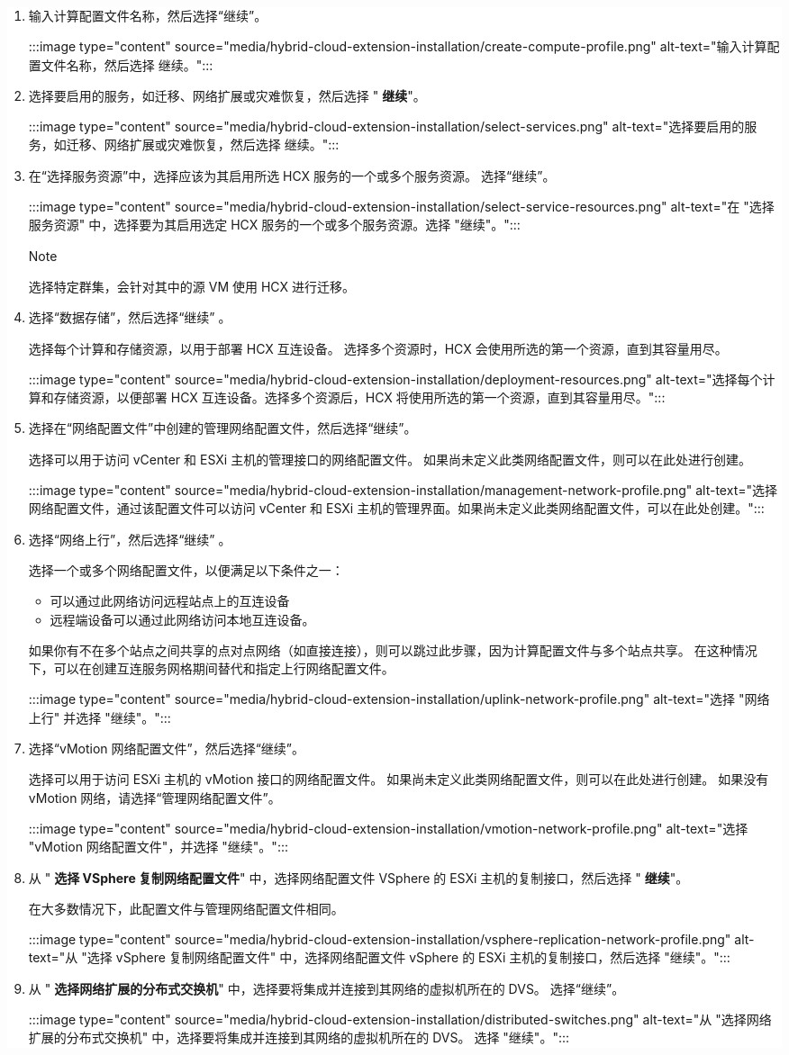 1. 输入计算配置文件名称，然后选择“继续”。  

   :::image type="content" source="media/hybrid-cloud-extension-installation/create-compute-profile.png" alt-text="输入计算配置文件名称，然后选择 继续。":::

1. 选择要启用的服务，如迁移、网络扩展或灾难恢复，然后选择 " **继续**"。

   :::image type="content" source="media/hybrid-cloud-extension-installation/select-services.png" alt-text="选择要启用的服务，如迁移、网络扩展或灾难恢复，然后选择 继续。":::

1. 在“选择服务资源”中，选择应该为其启用所选 HCX 服务的一个或多个服务资源。 选择“继续”。

   :::image type="content" source="media/hybrid-cloud-extension-installation/select-service-resources.png" alt-text="在 "选择服务资源" 中，选择要为其启用选定 HCX 服务的一个或多个服务资源。选择 "继续"。":::
  
   > [!NOTE]
   > 选择特定群集，会针对其中的源 VM 使用 HCX 进行迁移。

1. 选择“数据存储”，然后选择“继续” 。 
      
   选择每个计算和存储资源，以用于部署 HCX 互连设备。 选择多个资源时，HCX 会使用所选的第一个资源，直到其容量用尽。  

   :::image type="content" source="media/hybrid-cloud-extension-installation/deployment-resources.png" alt-text="选择每个计算和存储资源，以便部署 HCX 互连设备。选择多个资源后，HCX 将使用所选的第一个资源，直到其容量用尽。":::

1. 选择在“网络配置文件”中创建的管理网络配置文件，然后选择“继续”。  
      
   选择可以用于访问 vCenter 和 ESXi 主机的管理接口的网络配置文件。 如果尚未定义此类网络配置文件，则可以在此处进行创建。  

   :::image type="content" source="media/hybrid-cloud-extension-installation/management-network-profile.png" alt-text="选择网络配置文件，通过该配置文件可以访问 vCenter 和 ESXi 主机的管理界面。如果尚未定义此类网络配置文件，可以在此处创建。":::

1. 选择“网络上行”，然后选择“继续” 。
      
   选择一个或多个网络配置文件，以便满足以下条件之一：  
   * 可以通过此网络访问远程站点上的互连设备  
   * 远程端设备可以通过此网络访问本地互连设备。  
    
   如果你有不在多个站点之间共享的点对点网络（如直接连接），则可以跳过此步骤，因为计算配置文件与多个站点共享。 在这种情况下，可以在创建互连服务网格期间替代和指定上行网络配置文件。  

   :::image type="content" source="media/hybrid-cloud-extension-installation/uplink-network-profile.png" alt-text="选择 "网络上行" 并选择 "继续"。":::

1. 选择“vMotion 网络配置文件”，然后选择“继续”。
      
   选择可以用于访问 ESXi 主机的 vMotion 接口的网络配置文件。 如果尚未定义此类网络配置文件，则可以在此处进行创建。 如果没有 vMotion 网络，请选择“管理网络配置文件”。  

   :::image type="content" source="media/hybrid-cloud-extension-installation/vmotion-network-profile.png" alt-text="选择 "vMotion 网络配置文件"，并选择 "继续"。":::

1. 从 " **选择 VSphere 复制网络配置文件**" 中，选择网络配置文件 VSphere 的 ESXi 主机的复制接口，然后选择 " **继续**"。
      
   在大多数情况下，此配置文件与管理网络配置文件相同。  

   :::image type="content" source="media/hybrid-cloud-extension-installation/vsphere-replication-network-profile.png" alt-text="从 "选择 vSphere 复制网络配置文件" 中，选择网络配置文件 vSphere 的 ESXi 主机的复制接口，然后选择 "继续"。":::

1. 从 " **选择网络扩展的分布式交换机**" 中，选择要将集成并连接到其网络的虚拟机所在的 DVS。  选择“继续”。  

   :::image type="content" source="media/hybrid-cloud-extension-installation/distributed-switches.png" alt-text="从 "选择网络扩展的分布式交换机" 中，选择要将集成并连接到其网络的虚拟机所在的 DVS。 选择 "继续"。":::
